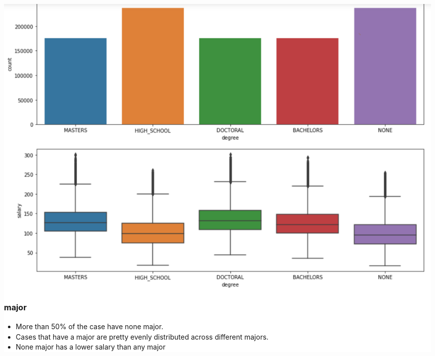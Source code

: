 <img src="https://github.com/sindhri/salary_prediction/blob/master/images/img7.png" width="900">

### major
* More than 50% of the case have none major.
* Cases that have a major are pretty evenly distributed across different majors.
* None major has a lower salary than any major